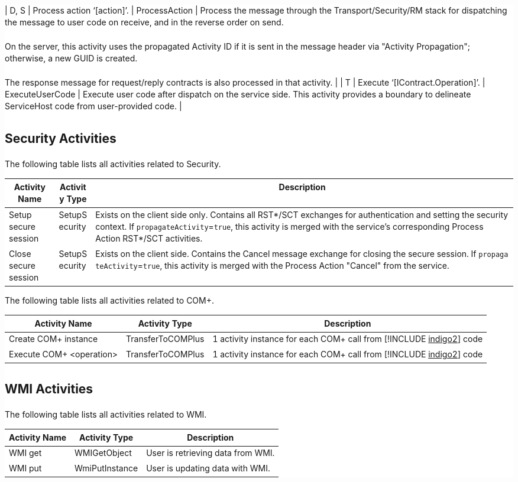 | D, S  |                                    Process action ‘[action]’.                                     |                ProcessAction                 |                                                                                                                                               Process the message through the Transport/Security/RM stack for dispatching the message to user code on receive, and in the reverse order on send.<br /><br /> On the server, this activity uses the propagated Activity ID if it is sent in the message header via "Activity Propagation"; otherwise, a new GUID is created.<br /><br /> The response message for request/reply contracts is also processed in that activity.                                                                                                                                               |
|   T   |                                 Execute ‘[IContract.Operation]’.                                  |               ExecuteUserCode                |                                                                                                                                                                                                                                                                                       Execute user code after dispatch on the service side. This activity provides a boundary to delineate ServiceHost code from user-provided code.                                                                                                                                                                                                                                                                                       |

## Security Activities  
 The following table lists all activities related to Security.  

|Activity Name|Activity Type|Description|  
|-------------------|-------------------|-----------------|  
|Setup secure session|SetupSecurity|Exists on the client side only. Contains all RST*/SCT exchanges for authentication and setting the security context. If `propagateActivity`=`true`, this activity is merged with the service’s corresponding Process Action RST\*/SCT activities.|  
|Close secure session|SetupSecurity|Exists on the client side. Contains the Cancel message exchange for closing the secure session. If `propagateActivity`=`true`, this activity is merged with the Process Action "Cancel" from the service.|  

 The following table lists all activities related to COM+.  


|       Activity Name       |   Activity Type   |                                                 Description                                                  |
|---------------------------|-------------------|--------------------------------------------------------------------------------------------------------------|
|   Create COM+ instance    | TransferToCOMPlus | 1 activity instance for each COM+ call from [!INCLUDE [indigo2](../../../../../includes/indigo2-md.md)] code |
| Execute COM+ \<operation> | TransferToCOMPlus | 1 activity instance for each COM+ call from [!INCLUDE [indigo2](../../../../../includes/indigo2-md.md)] code |

## WMI Activities  
 The following table lists all activities related to WMI.  


| Activity Name | Activity Type  |            Description            |
|---------------|----------------|-----------------------------------|
|    WMI get    |  WMIGetObject  | User is retrieving data from WMI. |
|    WMI put    | WmiPutInstance |  User is updating data with WMI.  |

